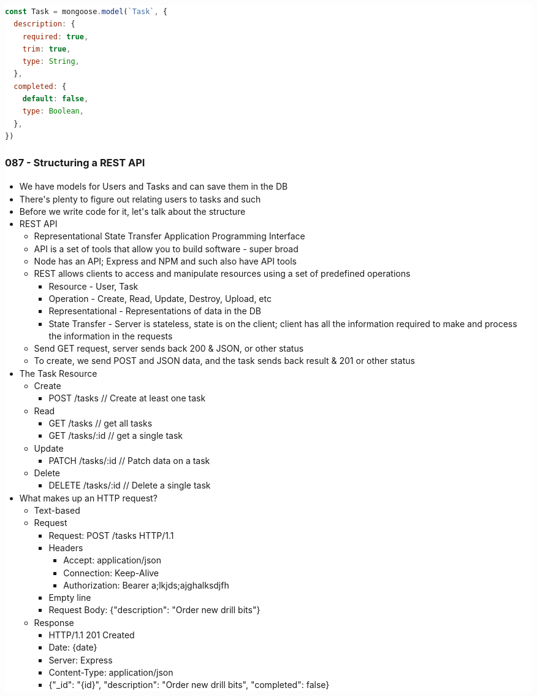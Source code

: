   ```js
  const Task = mongoose.model(`Task`, {
    description: {
      required: true,
      trim: true,
      type: String,
    },
    completed: {
      default: false,
      type: Boolean,
    },
  })
  ```

### 087 - Structuring a REST API

- We have models for Users and Tasks and can save them in the DB
- There's plenty to figure out relating users to tasks and such
- Before we write code for it, let's talk about the structure
- REST API
  - Representational State Transfer Application Programming Interface
  - API is a set of tools that allow you to build software - super broad
  - Node has an API; Express and NPM and such also have API tools
  - REST allows clients to access and manipulate resources using a set of predefined operations
    - Resource - User, Task
    - Operation - Create, Read, Update, Destroy, Upload, etc
    - Representational - Representations of data in the DB
    - State Transfer - Server is stateless, state is on the client; client has all the information required to make and process the information in the requests
  - Send GET request, server sends back 200 & JSON, or other status
  - To create, we send POST and JSON data, and the task sends back result & 201 or other status
- The Task Resource
  - Create
    - POST /tasks // Create at least one task
  - Read
    - GET /tasks // get all tasks
    - GET /tasks/:id // get a single task
  - Update
    - PATCH /tasks/:id // Patch data on a task
  - Delete
    - DELETE /tasks/:id // Delete a single task
- What makes up an HTTP request?
  - Text-based
  - Request
    - Request: POST /tasks HTTP/1.1
    - Headers
      - Accept: application/json
      - Connection: Keep-Alive
      - Authorization: Bearer a;lkjds;ajghalksdjfh
    - Empty line
    - Request Body: {"description": "Order new drill bits"}
  - Response
    - HTTP/1.1 201 Created
    - Date: {date}
    - Server: Express
    - Content-Type: application/json
    - {"\_id": "{id}", "description": "Order new drill bits", "completed": false}
